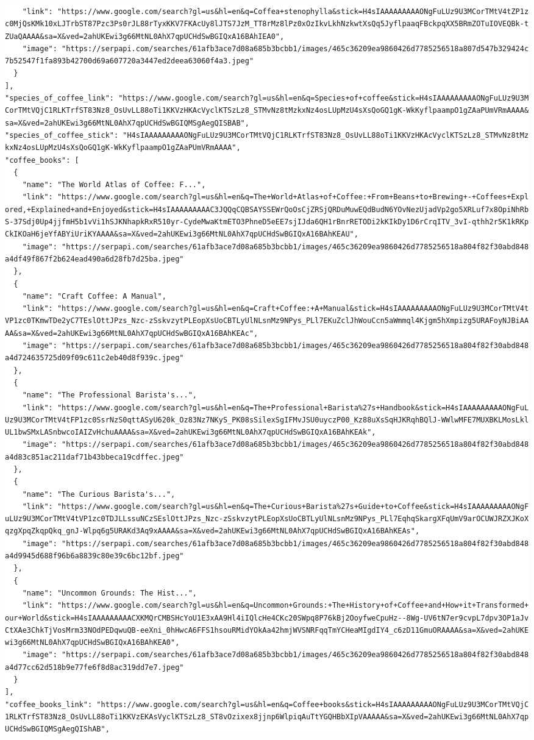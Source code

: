         "link": "https://www.google.com/search?gl=us&hl=en&q=Coffea+stenophylla&stick=H4sIAAAAAAAAAONgFuLUz9U3MCorTMtV4tZP1zc0MjQsKMk10xLJTrbST87Pzc3Ps0rJL88rTyxKKV7FKAcUy8lJTS7JzM_TT8rMz8lPz0xOzIkvLkhNzkwtXsQq5JyflpaaqFBckpqXX5BRmZOTuIOVEQBk-tZUaQAAAA&sa=X&ved=2ahUKEwi3g66MtNL0AhX7qpUCHdSwBGIQxA16BAhIEA0",
        "image": "https://serpapi.com/searches/61afb3ace7d08a685b3bcbb1/images/465c36209ea9860426d7785256518a807d547b329424c7b52547f1fa893b42700d69a607720a3447ed2deea63060f4a3.jpeg"
      }
    ],
    "species_of_coffee_link": "https://www.google.com/search?gl=us&hl=en&q=Species+of+coffee&stick=H4sIAAAAAAAAAONgFuLUz9U3MCorTMtVQjC1RLKTrfST83Nz8_OsUvLL88oTi1KKVzHKAcVyclKTSzLz8_STMvNz8tMzkxNz4osLUpMzU4sXsQoGQ1gK-WkKyflpaampO1gZAaPUmVRmAAAA&sa=X&ved=2ahUKEwi3g66MtNL0AhX7qpUCHdSwBGIQMSgAegQISBAB",
    "species_of_coffee_stick": "H4sIAAAAAAAAAONgFuLUz9U3MCorTMtVQjC1RLKTrfST83Nz8_OsUvLL88oTi1KKVzHKAcVyclKTSzLz8_STMvNz8tMzkxNz4osLUpMzU4sXsQoGQ1gK-WkKyflpaampO1gZAaPUmVRmAAAA",
    "coffee_books": [
      {
        "name": "The World Atlas of Coffee: F...",
        "link": "https://www.google.com/search?gl=us&hl=en&q=The+World+Atlas+of+Coffee:+From+Beans+to+Brewing+-+Coffees+Explored,+Explained+and+Enjoyed&stick=H4sIAAAAAAAAAC3JQQqCQBSAYSSEWrQoOsCjZRSjQRDuMuwEQdBudN6YOvNezUjadVp2go5XRLuf7x8OpiNhRbS-37Sdj0Up4jjfmH5b1vVi1hSJKNhapkRxR510yr-CydeMwaKtmETO3PhneD5eEE7sjIJda6QH1rBnrRETODi2kKIkDy1D6rCrqITV_3vI-qthh2r5K1kRKpCkIKOaH6jeYfABYiUriKYAAAA&sa=X&ved=2ahUKEwi3g66MtNL0AhX7qpUCHdSwBGIQxA16BAhKEAU",
        "image": "https://serpapi.com/searches/61afb3ace7d08a685b3bcbb1/images/465c36209ea9860426d7785256518a804f82f30abd848a4df49f867f2b624ead490a6d28fb7d25ba.jpeg"
      },
      {
        "name": "Craft Coffee: A Manual",
        "link": "https://www.google.com/search?gl=us&hl=en&q=Craft+Coffee:+A+Manual&stick=H4sIAAAAAAAAAONgFuLUz9U3MCorTMtV4tVP1zc0TKmwTDe2yC7TEslOttJPzs_Nzc-zSskvzytPLEopXsUoCBTLyUlNLsnMz9NPys_PLl7EKuZclJhWouCcn5aWmmql4Kjgm5hXmpizg5URAFoyNJBiAAAA&sa=X&ved=2ahUKEwi3g66MtNL0AhX7qpUCHdSwBGIQxA16BAhKEAc",
        "image": "https://serpapi.com/searches/61afb3ace7d08a685b3bcbb1/images/465c36209ea9860426d7785256518a804f82f30abd848a4d724635725d09f09c611c2eb40d8f939c.jpeg"
      },
      {
        "name": "The Professional Barista's...",
        "link": "https://www.google.com/search?gl=us&hl=en&q=The+Professional+Barista%27s+Handbook&stick=H4sIAAAAAAAAAONgFuLUz9U3MCorTMtV4tFP1zc0SsrNzS0qttASyU620k_Oz83Nz7NKyS_PK08sSilexSgIFMvJSU0uyczP00_Kz88uXsSqHJKRqhBQlJ-WWlwMFE7MUXBKLMosLklUL1bwSMxLASnbwcoIAIZvHchuAAAA&sa=X&ved=2ahUKEwi3g66MtNL0AhX7qpUCHdSwBGIQxA16BAhKEAk",
        "image": "https://serpapi.com/searches/61afb3ace7d08a685b3bcbb1/images/465c36209ea9860426d7785256518a804f82f30abd848a4d83c851ac211daf71b43bbeca19cdffec.jpeg"
      },
      {
        "name": "The Curious Barista's...",
        "link": "https://www.google.com/search?gl=us&hl=en&q=The+Curious+Barista%27s+Guide+to+Coffee&stick=H4sIAAAAAAAAAONgFuLUz9U3MCorTMtV4tVP1zc0TDJLLssuNCzSEslOttJPzs_Nzc-zSskvzytPLEopXsUoCBTLyUlNLsnMz9NPys_PLl7EqhqSkargXFqUmV9arOCUWJRZXJKoXqzgXpqZkqpQkq_gnJ-Wlpq6g5URAKd3Aq9xAAAA&sa=X&ved=2ahUKEwi3g66MtNL0AhX7qpUCHdSwBGIQxA16BAhKEAs",
        "image": "https://serpapi.com/searches/61afb3ace7d08a685b3bcbb1/images/465c36209ea9860426d7785256518a804f82f30abd848a4d9945d688f96b6a8839c80e39c6bc12bf.jpeg"
      },
      {
        "name": "Uncommon Grounds: The Hist...",
        "link": "https://www.google.com/search?gl=us&hl=en&q=Uncommon+Grounds:+The+History+of+Coffee+and+How+it+Transformed+our+World&stick=H4sIAAAAAAAAACXKMQrCMBSHcYoU1E3xAA9Hl4iIQlcHe4CKc20SWpq8P76kBj2OoyfweCpuHz--8Wg-UV6tN7er9cvpL7dpv3OP1aJvCtXAe3ChkTjVosMrm33NOdPEDqwuQB-eeXni_0hHwcA6FFS1hsouRMidYOkAa42hmjWVSNRFqqTmYCHeaMIgdIY4_c6zD11GmuORAAAA&sa=X&ved=2ahUKEwi3g66MtNL0AhX7qpUCHdSwBGIQxA16BAhKEA0",
        "image": "https://serpapi.com/searches/61afb3ace7d08a685b3bcbb1/images/465c36209ea9860426d7785256518a804f82f30abd848a4d77cc62d518b9e77fe6f8d8ac319dd7e7.jpeg"
      }
    ],
    "coffee_books_link": "https://www.google.com/search?gl=us&hl=en&q=Coffee+books&stick=H4sIAAAAAAAAAONgFuLUz9U3MCorTMtVQjC1RLKTrfST83Nz8_OsUvLL88oTi1KKVzEKAsVyclKTSzLz8_ST8vOzixex8jjnp6WlpiqAuTtYGQHBbXIpVAAAAA&sa=X&ved=2ahUKEwi3g66MtNL0AhX7qpUCHdSwBGIQMSgAegQIShAB",